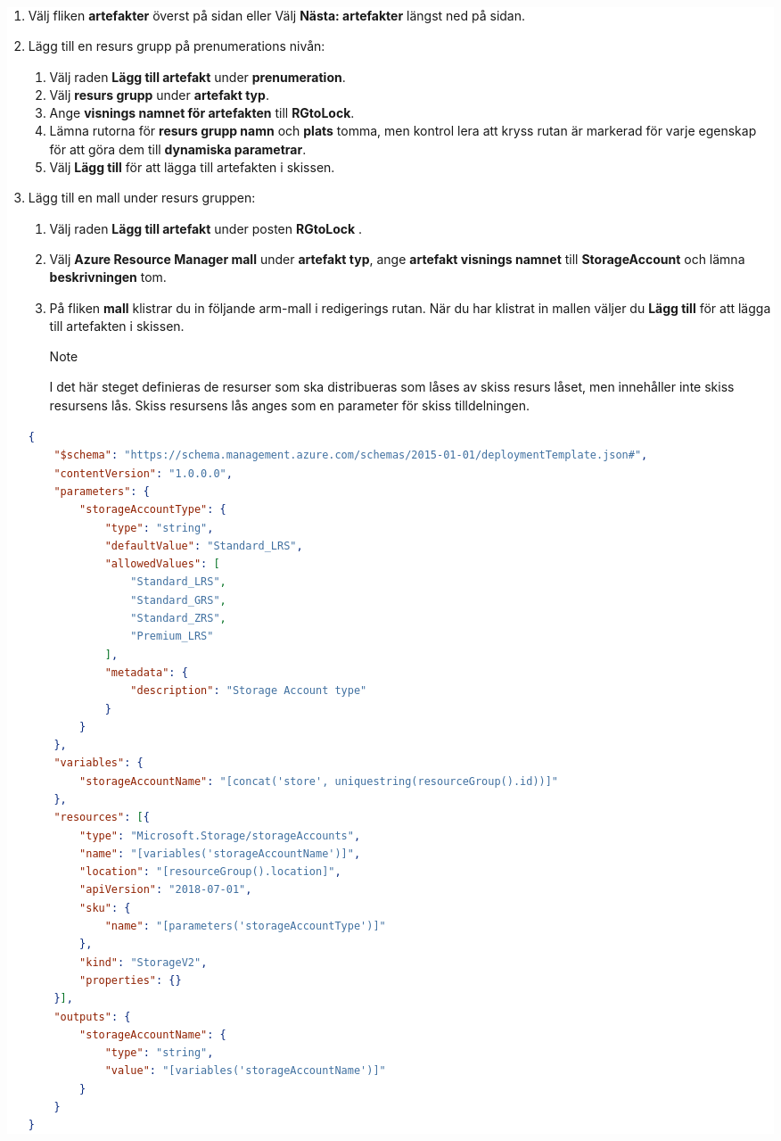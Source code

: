 1. Välj fliken **artefakter** överst på sidan eller Välj **Nästa: artefakter** längst ned på sidan.

1. Lägg till en resurs grupp på prenumerations nivån:
   1. Välj raden **Lägg till artefakt** under **prenumeration**.
   1. Välj **resurs grupp** under **artefakt typ**.
   1. Ange **visnings namnet för artefakten** till **RGtoLock**.
   1. Lämna rutorna för **resurs grupp namn** och **plats** tomma, men kontrol lera att kryss rutan är markerad för varje egenskap för att göra dem till **dynamiska parametrar**.
   1. Välj **Lägg till** för att lägga till artefakten i skissen.

1. Lägg till en mall under resurs gruppen:
   1. Välj raden **Lägg till artefakt** under posten **RGtoLock** .
   1. Välj **Azure Resource Manager mall** under **artefakt typ**, ange **artefakt visnings namnet** till **StorageAccount** och lämna **beskrivningen** tom.
   1. På fliken **mall** klistrar du in följande arm-mall i redigerings rutan. När du har klistrat in mallen väljer du **Lägg till** för att lägga till artefakten i skissen.

      > [!NOTE]
      > I det här steget definieras de resurser som ska distribueras som låses av skiss resurs låset, men innehåller inte skiss resursens lås. Skiss resursens lås anges som en parameter för skiss tilldelningen.

   ```json
   {
       "$schema": "https://schema.management.azure.com/schemas/2015-01-01/deploymentTemplate.json#",
       "contentVersion": "1.0.0.0",
       "parameters": {
           "storageAccountType": {
               "type": "string",
               "defaultValue": "Standard_LRS",
               "allowedValues": [
                   "Standard_LRS",
                   "Standard_GRS",
                   "Standard_ZRS",
                   "Premium_LRS"
               ],
               "metadata": {
                   "description": "Storage Account type"
               }
           }
       },
       "variables": {
           "storageAccountName": "[concat('store', uniquestring(resourceGroup().id))]"
       },
       "resources": [{
           "type": "Microsoft.Storage/storageAccounts",
           "name": "[variables('storageAccountName')]",
           "location": "[resourceGroup().location]",
           "apiVersion": "2018-07-01",
           "sku": {
               "name": "[parameters('storageAccountType')]"
           },
           "kind": "StorageV2",
           "properties": {}
       }],
       "outputs": {
           "storageAccountName": {
               "type": "string",
               "value": "[variables('storageAccountName')]"
           }
       }
   }
   ```
